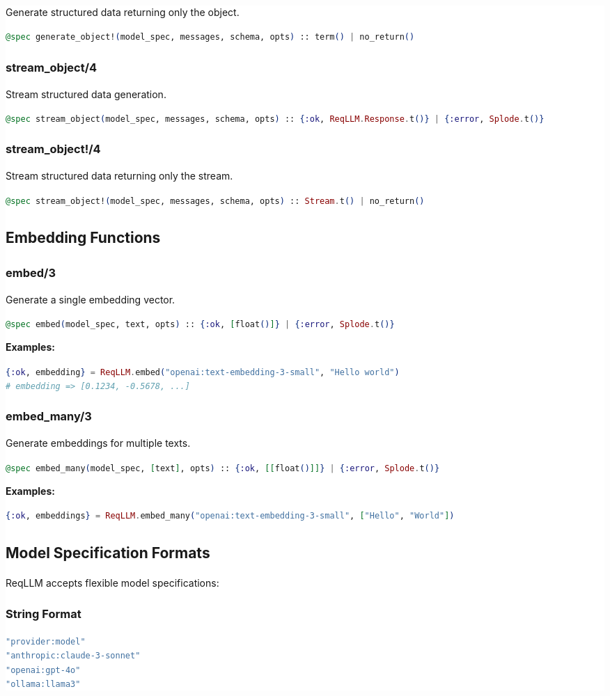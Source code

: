 Generate structured data returning only the object.

```elixir
@spec generate_object!(model_spec, messages, schema, opts) :: term() | no_return()
```

### stream_object/4

Stream structured data generation.

```elixir
@spec stream_object(model_spec, messages, schema, opts) :: {:ok, ReqLLM.Response.t()} | {:error, Splode.t()}
```

### stream_object!/4

Stream structured data returning only the stream.

```elixir
@spec stream_object!(model_spec, messages, schema, opts) :: Stream.t() | no_return()
```

## Embedding Functions

### embed/3

Generate a single embedding vector.

```elixir
@spec embed(model_spec, text, opts) :: {:ok, [float()]} | {:error, Splode.t()}
```

**Examples:**
```elixir
{:ok, embedding} = ReqLLM.embed("openai:text-embedding-3-small", "Hello world")
# embedding => [0.1234, -0.5678, ...]
```

### embed_many/3

Generate embeddings for multiple texts.

```elixir
@spec embed_many(model_spec, [text], opts) :: {:ok, [[float()]]} | {:error, Splode.t()}
```

**Examples:**
```elixir
{:ok, embeddings} = ReqLLM.embed_many("openai:text-embedding-3-small", ["Hello", "World"])
```

## Model Specification Formats

ReqLLM accepts flexible model specifications:

### String Format
```elixir
"provider:model"
"anthropic:claude-3-sonnet"
"openai:gpt-4o"
"ollama:llama3"
```
